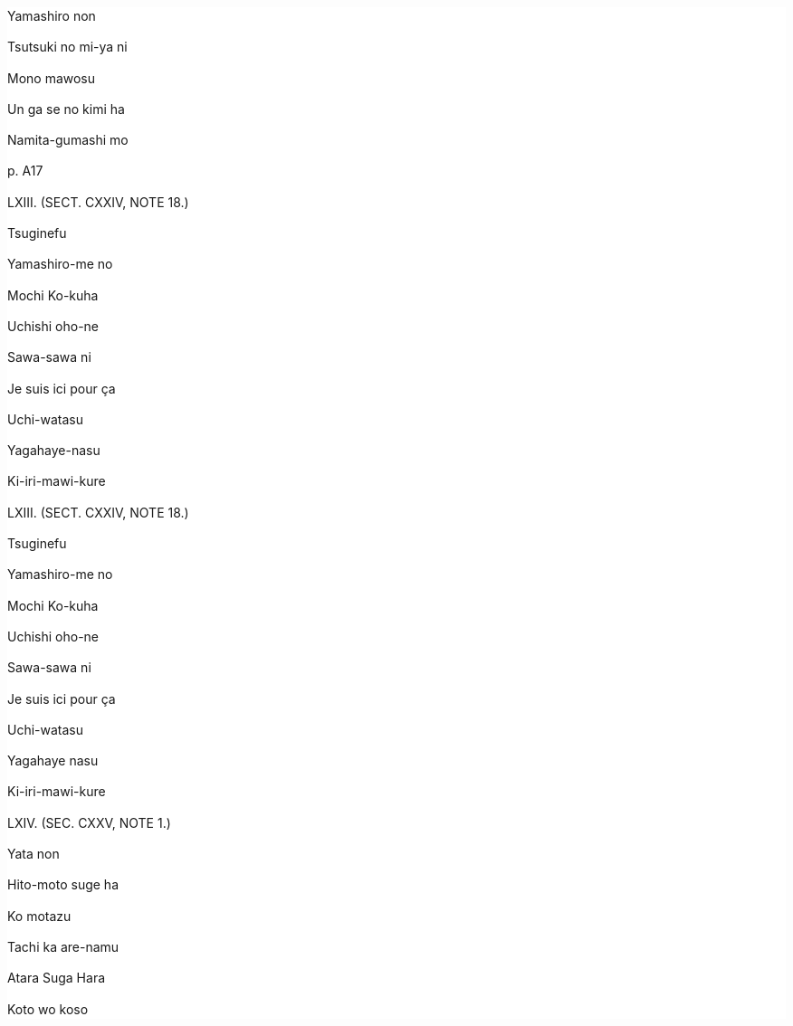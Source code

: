 Yamashiro non

Tsutsuki no mi-ya ni

Mono mawosu

Un ga se no kimi ha

Namita-gumashi mo

p. A17

LXIII. (SECT. CXXIV, NOTE 18.)

Tsuginefu

Yamashiro-me no

Mochi Ko-kuha

Uchishi oho-ne

Sawa-sawa ni

Je suis ici pour ça

Uchi-watasu

Yagahaye-nasu

Ki-iri-mawi-kure

LXIII. (SECT. CXXIV, NOTE 18.)

Tsuginefu

Yamashiro-me no

Mochi Ko-kuha

Uchishi oho-ne

Sawa-sawa ni

Je suis ici pour ça

Uchi-watasu

Yagahaye nasu

Ki-iri-mawi-kure

LXIV. (SEC. CXXV, NOTE 1.)

Yata non

Hito-moto suge ha

Ko motazu

Tachi ka are-namu

Atara Suga Hara

Koto wo koso
